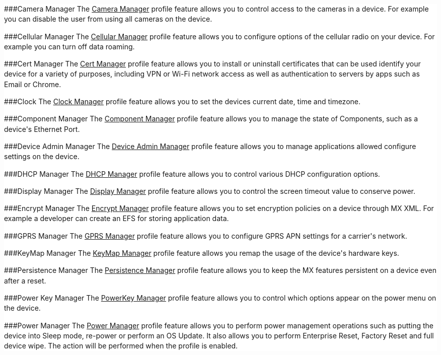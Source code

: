 ###Camera Manager
The [Camera Manager](/emdk-for-xamarin/1-0/guide/profiles/camera) profile feature allows you to control access to the cameras in a device. For example you can disable the user from using all cameras on the device.

###Cellular Manager
The [Cellular Manager](/emdk-for-xamarin/1-0/guide/profiles/cellular) profile feature allows you to configure options of the cellular radio on your device. For example you can turn off data roaming.

###Cert Manager
The [Cert Manager](/emdk-for-xamarin/1-0/guide/profiles/cert) profile feature allows you to install or uninstall certificates that can be used identify your device for a variety of purposes, including VPN or Wi-Fi network access as well as authentication to servers by apps such as Email or Chrome.

###Clock
The [Clock Manager](/emdk-for-xamarin/1-0/guide/profiles/clock) profile feature allows you to set the devices current date, time and timezone.

###Component Manager
The [Component Manager](/emdk-for-xamarin/1-0/guide/profiles/component) profile feature allows you to manage the state of Components, such as a device's Ethernet Port.

###Device Admin Manager
The [Device Admin Manager](/emdk-for-xamarin/1-0/guide/profiles/devadmin) profile feature allows you to manage applications allowed configure settings on the device.

###DHCP Manager
The [DHCP Manager](/emdk-for-xamarin/1-0/guide/profiles/dhcp) profile feature allows you to control various DHCP configuration options.

###Display Manager
The [Display Manager](/emdk-for-xamarin/1-0/guide/profiles/display) profile feature allows you to control the screen timeout value to conserve power.

###Encrypt Manager
The [Encrypt Manager](/emdk-for-xamarin/1-0/guide/profiles/encrypt) profile feature allows you to set encryption policies on a device through MX XML. For example a developer can create an EFS for storing application data.

###GPRS Manager
The [GPRS Manager](/emdk-for-xamarin/1-0/guide/profiles/gprs) profile feature allows you to configure GPRS APN settings for a carrier's network.

###KeyMap Manager
The [KeyMap Manager](/emdk-for-xamarin/1-0/guide/profiles/keymap) profile feature allows you remap the usage of the device's hardware keys.

###Persistence Manager
The [Persistence Manager](/emdk-for-xamarin/1-0/guide/profiles/persistence) profile feature allows you to keep the MX features persistent on a device even after a reset.

###Power Key Manager
The [PowerKey Manager](/emdk-for-xamarin/1-0/guide/profiles/powerkey) profile feature allows you to control which options appear on the power menu on the device.

###Power Manager
The [Power Manager](/emdk-for-xamarin/1-0/guide/profiles/power) profile feature allows you to perform power management operations such as putting the device into Sleep mode, re-power or perform an OS Update. It also allows you to perform Enterprise Reset, Factory Reset and full device wipe. The action will be performed when the profile is enabled.
